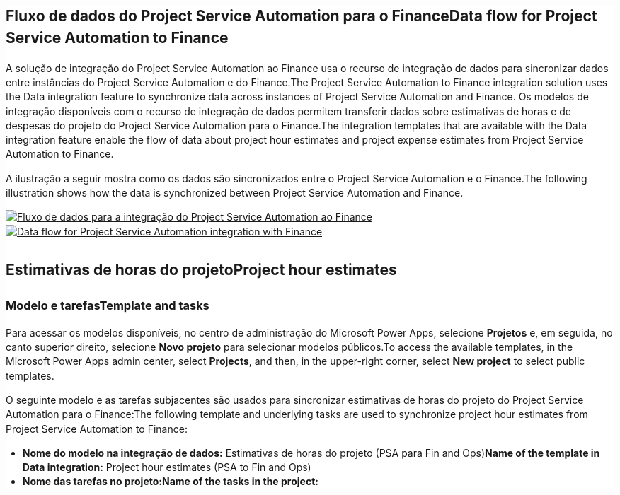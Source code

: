 ## <a name="data-flow-for-project-service-automation-to-finance"></a><span data-ttu-id="2c70e-107">Fluxo de dados do Project Service Automation para o Finance</span><span class="sxs-lookup"><span data-stu-id="2c70e-107">Data flow for Project Service Automation to Finance</span></span>

<span data-ttu-id="2c70e-108">A solução de integração do Project Service Automation ao Finance usa o recurso de integração de dados para sincronizar dados entre instâncias do Project Service Automation e do Finance.</span><span class="sxs-lookup"><span data-stu-id="2c70e-108">The Project Service Automation to Finance integration solution uses the Data integration feature to synchronize data across instances of Project Service Automation and Finance.</span></span> <span data-ttu-id="2c70e-109">Os modelos de integração disponíveis com o recurso de integração de dados permitem transferir dados sobre estimativas de horas e de despesas do projeto do Project Service Automation para o Finance.</span><span class="sxs-lookup"><span data-stu-id="2c70e-109">The integration templates that are available with the Data integration feature enable the flow of data about project hour estimates and project expense estimates from Project Service Automation to Finance.</span></span>

<span data-ttu-id="2c70e-110">A ilustração a seguir mostra como os dados são sincronizados entre o Project Service Automation e o Finance.</span><span class="sxs-lookup"><span data-stu-id="2c70e-110">The following illustration shows how the data is synchronized between Project Service Automation and Finance.</span></span>

<span data-ttu-id="2c70e-111">[![Fluxo de dados para a integração do Project Service Automation ao Finance](./media/ProjectEstimatesFlow.png)](./media/ProjectEstimatesFlow.png)</span><span class="sxs-lookup"><span data-stu-id="2c70e-111">[![Data flow for Project Service Automation integration with Finance](./media/ProjectEstimatesFlow.png)](./media/ProjectEstimatesFlow.png)</span></span>

## <a name="project-hour-estimates"></a><span data-ttu-id="2c70e-112">Estimativas de horas do projeto</span><span class="sxs-lookup"><span data-stu-id="2c70e-112">Project hour estimates</span></span>

### <a name="template-and-tasks"></a><span data-ttu-id="2c70e-113">Modelo e tarefas</span><span class="sxs-lookup"><span data-stu-id="2c70e-113">Template and tasks</span></span>

<span data-ttu-id="2c70e-114">Para acessar os modelos disponíveis, no centro de administração do Microsoft Power Apps, selecione **Projetos** e, em seguida, no canto superior direito, selecione **Novo projeto** para selecionar modelos públicos.</span><span class="sxs-lookup"><span data-stu-id="2c70e-114">To access the available templates, in the Microsoft Power Apps admin center, select **Projects**, and then, in the upper-right corner, select **New project** to select public templates.</span></span>

<span data-ttu-id="2c70e-115">O seguinte modelo e as tarefas subjacentes são usados para sincronizar estimativas de horas do projeto do Project Service Automation para o Finance:</span><span class="sxs-lookup"><span data-stu-id="2c70e-115">The following template and underlying tasks are used to synchronize project hour estimates from Project Service Automation to Finance:</span></span>

- <span data-ttu-id="2c70e-116">**Nome do modelo na integração de dados:** Estimativas de horas do projeto (PSA para Fin and Ops)</span><span class="sxs-lookup"><span data-stu-id="2c70e-116">**Name of the template in Data integration:** Project hour estimates (PSA to Fin and Ops)</span></span>
- <span data-ttu-id="2c70e-117">**Nome das tarefas no projeto:**</span><span class="sxs-lookup"><span data-stu-id="2c70e-117">**Name of the tasks in the project:**</span></span>
